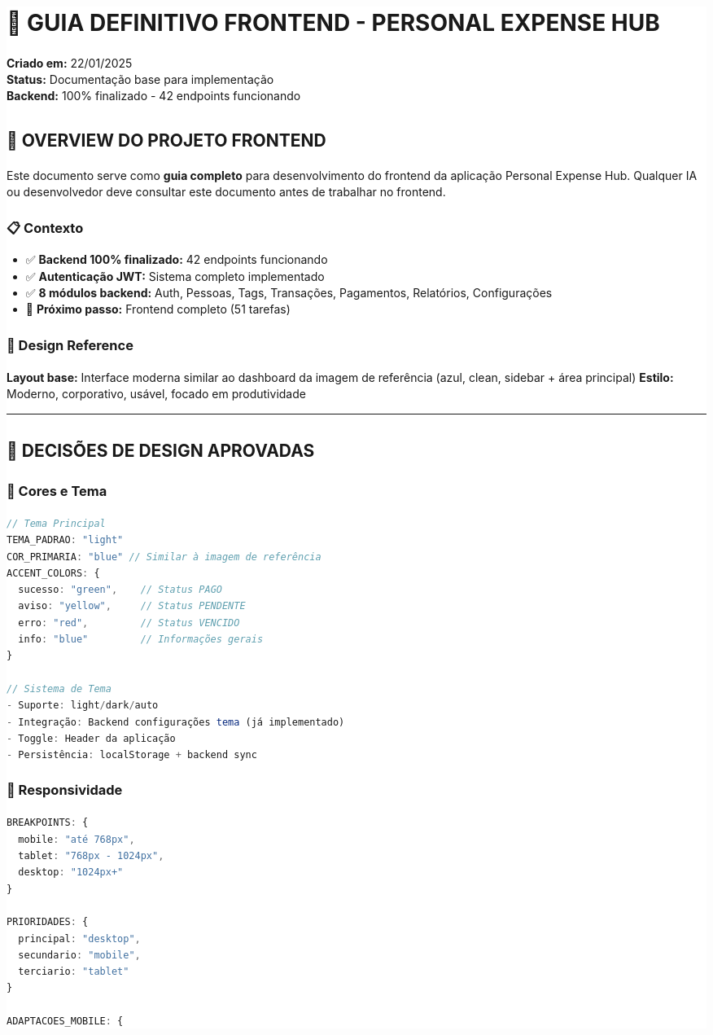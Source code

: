 # 🎨 GUIA DEFINITIVO FRONTEND - PERSONAL EXPENSE HUB

**Criado em:** 22/01/2025  
**Status:** Documentação base para implementação  
**Backend:** 100% finalizado - 42 endpoints funcionando  

## 🎯 **OVERVIEW DO PROJETO FRONTEND**

Este documento serve como **guia completo** para desenvolvimento do frontend da aplicação Personal Expense Hub. Qualquer IA ou desenvolvedor deve consultar este documento antes de trabalhar no frontend.

### **📋 Contexto**
- ✅ **Backend 100% finalizado:** 42 endpoints funcionando
- ✅ **Autenticação JWT:** Sistema completo implementado
- ✅ **8 módulos backend:** Auth, Pessoas, Tags, Transações, Pagamentos, Relatórios, Configurações
- 🚀 **Próximo passo:** Frontend completo (51 tarefas)

### **🎨 Design Reference**
**Layout base:** Interface moderna similar ao dashboard da imagem de referência (azul, clean, sidebar + área principal)
**Estilo:** Moderno, corporativo, usável, focado em produtividade

---

## 🎨 **DECISÕES DE DESIGN APROVADAS**

### **🎨 Cores e Tema**
```typescript
// Tema Principal
TEMA_PADRAO: "light"
COR_PRIMARIA: "blue" // Similar à imagem de referência
ACCENT_COLORS: {
  sucesso: "green",    // Status PAGO
  aviso: "yellow",     // Status PENDENTE  
  erro: "red",         // Status VENCIDO
  info: "blue"         // Informações gerais
}

// Sistema de Tema
- Suporte: light/dark/auto
- Integração: Backend configurações tema (já implementado)
- Toggle: Header da aplicação
- Persistência: localStorage + backend sync
```

### **📱 Responsividade**
```typescript
BREAKPOINTS: {
  mobile: "até 768px",
  tablet: "768px - 1024px", 
  desktop: "1024px+"
}

PRIORIDADES: {
  principal: "desktop",
  secundario: "mobile",
  terciario: "tablet"
}

ADAPTACOES_MOBILE: {
```
